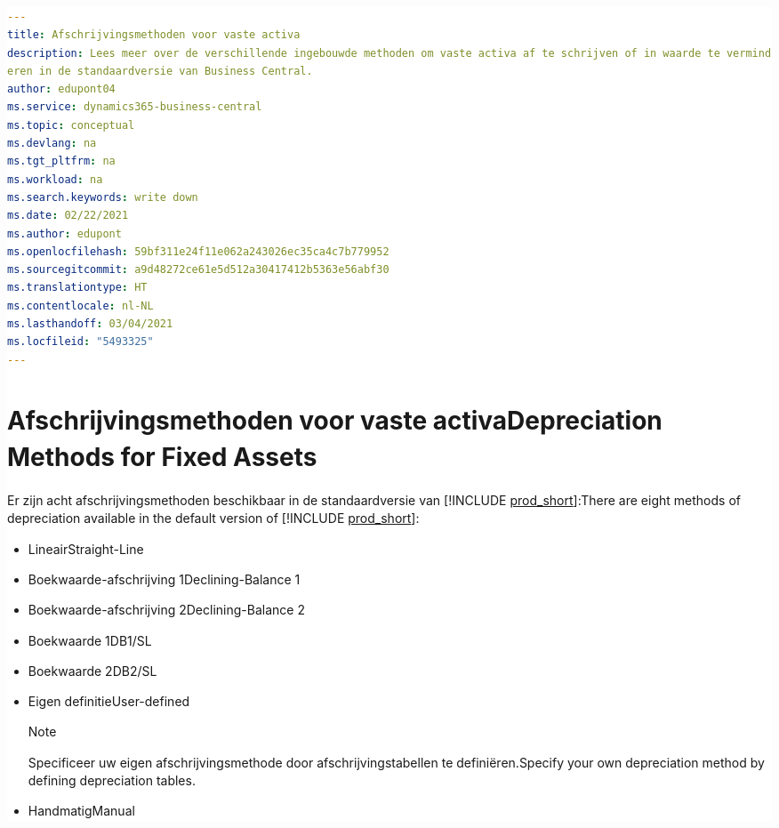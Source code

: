 ```yaml
---
title: Afschrijvingsmethoden voor vaste activa
description: Lees meer over de verschillende ingebouwde methoden om vaste activa af te schrijven of in waarde te verminderen in de standaardversie van Business Central.
author: edupont04
ms.service: dynamics365-business-central
ms.topic: conceptual
ms.devlang: na
ms.tgt_pltfrm: na
ms.workload: na
ms.search.keywords: write down
ms.date: 02/22/2021
ms.author: edupont
ms.openlocfilehash: 59bf311e24f11e062a243026ec35ca4c7b779952
ms.sourcegitcommit: a9d48272ce61e5d512a30417412b5363e56abf30
ms.translationtype: HT
ms.contentlocale: nl-NL
ms.lasthandoff: 03/04/2021
ms.locfileid: "5493325"
---
```

# <a name="depreciation-methods-for-fixed-assets"></a><span data-ttu-id="b7b30-103">Afschrijvingsmethoden voor vaste activa</span><span class="sxs-lookup"><span data-stu-id="b7b30-103">Depreciation Methods for Fixed Assets</span></span>

<span data-ttu-id="b7b30-104">Er zijn acht afschrijvingsmethoden beschikbaar in de standaardversie van [!INCLUDE [prod_short](includes/prod_short.md)]​:</span><span class="sxs-lookup"><span data-stu-id="b7b30-104">There are eight methods of depreciation available in the default version of [!INCLUDE [prod_short](includes/prod_short.md)]:</span></span>  

* <span data-ttu-id="b7b30-105">Lineair</span><span class="sxs-lookup"><span data-stu-id="b7b30-105">Straight-Line</span></span>  
* <span data-ttu-id="b7b30-106">Boekwaarde-afschrijving 1</span><span class="sxs-lookup"><span data-stu-id="b7b30-106">Declining-Balance 1</span></span>  
* <span data-ttu-id="b7b30-107">Boekwaarde-afschrijving 2</span><span class="sxs-lookup"><span data-stu-id="b7b30-107">Declining-Balance 2</span></span>  
* <span data-ttu-id="b7b30-108">Boekwaarde 1</span><span class="sxs-lookup"><span data-stu-id="b7b30-108">DB1/SL</span></span>  
* <span data-ttu-id="b7b30-109">Boekwaarde 2</span><span class="sxs-lookup"><span data-stu-id="b7b30-109">DB2/SL</span></span>  
* <span data-ttu-id="b7b30-110">Eigen definitie</span><span class="sxs-lookup"><span data-stu-id="b7b30-110">User-defined</span></span>  

  > [!NOTE]  
  > <span data-ttu-id="b7b30-111">Specificeer uw eigen afschrijvingsmethode door afschrijvingstabellen te definiëren.</span><span class="sxs-lookup"><span data-stu-id="b7b30-111">Specify your own depreciation method by defining depreciation tables.</span></span>
* <span data-ttu-id="b7b30-112">Handmatig</span><span class="sxs-lookup"><span data-stu-id="b7b30-112">Manual</span></span>  

